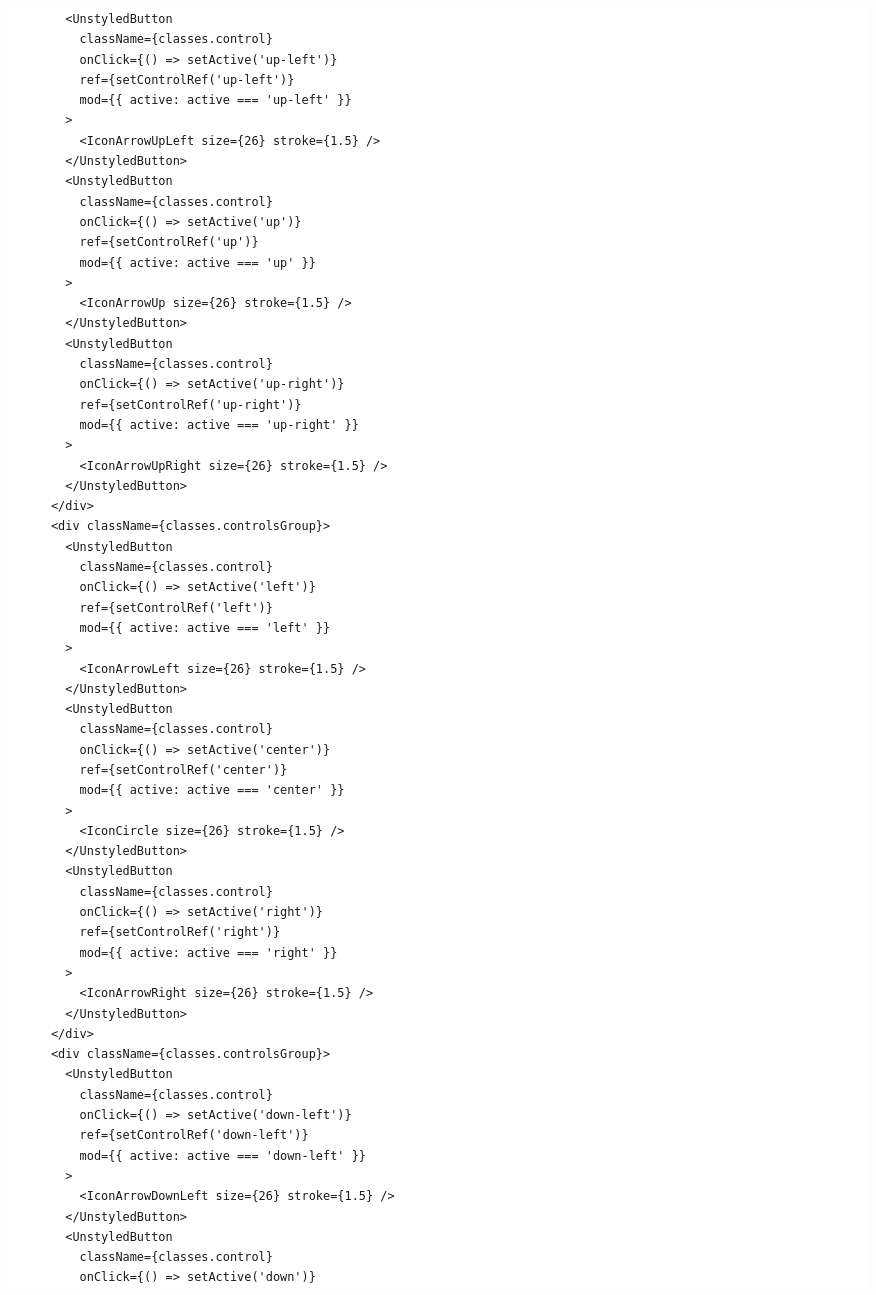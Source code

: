 ```tsx
        <UnstyledButton
          className={classes.control}
          onClick={() => setActive('up-left')}
          ref={setControlRef('up-left')}
          mod={{ active: active === 'up-left' }}
        >
          <IconArrowUpLeft size={26} stroke={1.5} />
        </UnstyledButton>
        <UnstyledButton
          className={classes.control}
          onClick={() => setActive('up')}
          ref={setControlRef('up')}
          mod={{ active: active === 'up' }}
        >
          <IconArrowUp size={26} stroke={1.5} />
        </UnstyledButton>
        <UnstyledButton
          className={classes.control}
          onClick={() => setActive('up-right')}
          ref={setControlRef('up-right')}
          mod={{ active: active === 'up-right' }}
        >
          <IconArrowUpRight size={26} stroke={1.5} />
        </UnstyledButton>
      </div>
      <div className={classes.controlsGroup}>
        <UnstyledButton
          className={classes.control}
          onClick={() => setActive('left')}
          ref={setControlRef('left')}
          mod={{ active: active === 'left' }}
        >
          <IconArrowLeft size={26} stroke={1.5} />
        </UnstyledButton>
        <UnstyledButton
          className={classes.control}
          onClick={() => setActive('center')}
          ref={setControlRef('center')}
          mod={{ active: active === 'center' }}
        >
          <IconCircle size={26} stroke={1.5} />
        </UnstyledButton>
        <UnstyledButton
          className={classes.control}
          onClick={() => setActive('right')}
          ref={setControlRef('right')}
          mod={{ active: active === 'right' }}
        >
          <IconArrowRight size={26} stroke={1.5} />
        </UnstyledButton>
      </div>
      <div className={classes.controlsGroup}>
        <UnstyledButton
          className={classes.control}
          onClick={() => setActive('down-left')}
          ref={setControlRef('down-left')}
          mod={{ active: active === 'down-left' }}
        >
          <IconArrowDownLeft size={26} stroke={1.5} />
        </UnstyledButton>
        <UnstyledButton
          className={classes.control}
          onClick={() => setActive('down')}
```